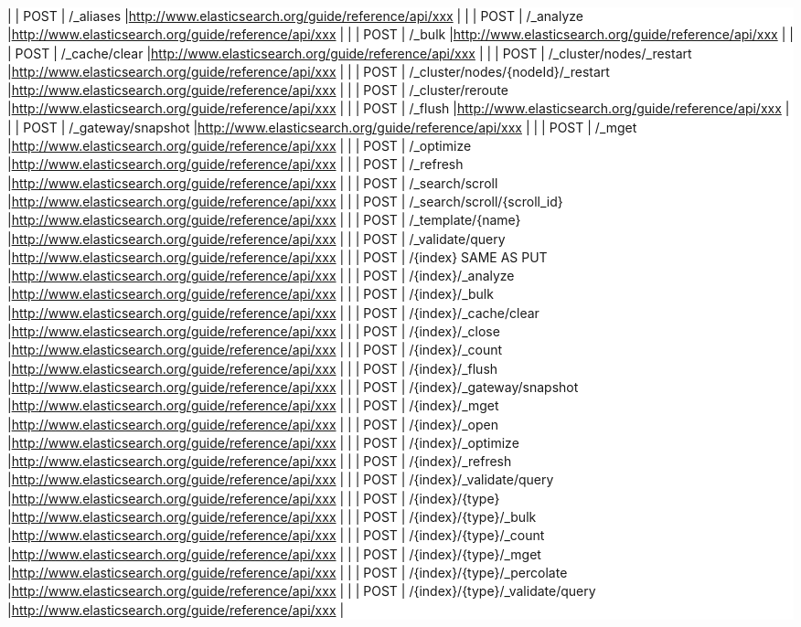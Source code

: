 |                      |      POST     | /_aliases                                  |http://www.elasticsearch.org/guide/reference/api/xxx                               |
|                      |      POST     | /_analyze                                  |http://www.elasticsearch.org/guide/reference/api/xxx                               |
|                      |      POST     | /_bulk                                     |http://www.elasticsearch.org/guide/reference/api/xxx                               |
|                      |      POST     | /_cache/clear                              |http://www.elasticsearch.org/guide/reference/api/xxx                               |
|                      |      POST     | /_cluster/nodes/_restart                   |http://www.elasticsearch.org/guide/reference/api/xxx                               |
|                      |      POST     | /_cluster/nodes/{nodeId}/_restart          |http://www.elasticsearch.org/guide/reference/api/xxx                               |
|                      |      POST     | /_cluster/reroute                          |http://www.elasticsearch.org/guide/reference/api/xxx                               |
|                      |      POST     | /_flush                                    |http://www.elasticsearch.org/guide/reference/api/xxx                               |
|                      |      POST     | /_gateway/snapshot                         |http://www.elasticsearch.org/guide/reference/api/xxx                               |
|                      |      POST     | /_mget                                     |http://www.elasticsearch.org/guide/reference/api/xxx                               |
|                      |      POST     | /_optimize                                 |http://www.elasticsearch.org/guide/reference/api/xxx                               |
|                      |      POST     | /_refresh                                  |http://www.elasticsearch.org/guide/reference/api/xxx                               |
|                      |      POST     | /_search/scroll                            |http://www.elasticsearch.org/guide/reference/api/xxx                               |
|                      |      POST     | /_search/scroll/{scroll_id}                |http://www.elasticsearch.org/guide/reference/api/xxx                               |
|                      |      POST     | /_template/{name}                          |http://www.elasticsearch.org/guide/reference/api/xxx                               |
|                      |      POST     | /_validate/query                           |http://www.elasticsearch.org/guide/reference/api/xxx                               |
|                      |      POST     | /{index}   SAME AS PUT                     |http://www.elasticsearch.org/guide/reference/api/xxx                               |
|                      |      POST     | /{index}/_analyze                          |http://www.elasticsearch.org/guide/reference/api/xxx                               |
|                      |      POST     | /{index}/_bulk                             |http://www.elasticsearch.org/guide/reference/api/xxx                               |
|                      |      POST     | /{index}/_cache/clear                      |http://www.elasticsearch.org/guide/reference/api/xxx                               |
|                      |      POST     | /{index}/_close                            |http://www.elasticsearch.org/guide/reference/api/xxx                               |
|                      |      POST     | /{index}/_count                            |http://www.elasticsearch.org/guide/reference/api/xxx                               |
|                      |      POST     | /{index}/_flush                            |http://www.elasticsearch.org/guide/reference/api/xxx                               |
|                      |      POST     | /{index}/_gateway/snapshot                 |http://www.elasticsearch.org/guide/reference/api/xxx                               |
|                      |      POST     | /{index}/_mget                             |http://www.elasticsearch.org/guide/reference/api/xxx                               |
|                      |      POST     | /{index}/_open                             |http://www.elasticsearch.org/guide/reference/api/xxx                               |
|                      |      POST     | /{index}/_optimize                         |http://www.elasticsearch.org/guide/reference/api/xxx                               |
|                      |      POST     | /{index}/_refresh                          |http://www.elasticsearch.org/guide/reference/api/xxx                               |
|                      |      POST     | /{index}/_validate/query                   |http://www.elasticsearch.org/guide/reference/api/xxx                               |
|                      |      POST     | /{index}/{type}                            |http://www.elasticsearch.org/guide/reference/api/xxx                               |
|                      |      POST     | /{index}/{type}/_bulk                      |http://www.elasticsearch.org/guide/reference/api/xxx                               |
|                      |      POST     | /{index}/{type}/_count                     |http://www.elasticsearch.org/guide/reference/api/xxx                               |
|                      |      POST     | /{index}/{type}/_mget                      |http://www.elasticsearch.org/guide/reference/api/xxx                               |
|                      |      POST     | /{index}/{type}/_percolate                 |http://www.elasticsearch.org/guide/reference/api/xxx                               |
|                      |      POST     | /{index}/{type}/_validate/query            |http://www.elasticsearch.org/guide/reference/api/xxx                               |